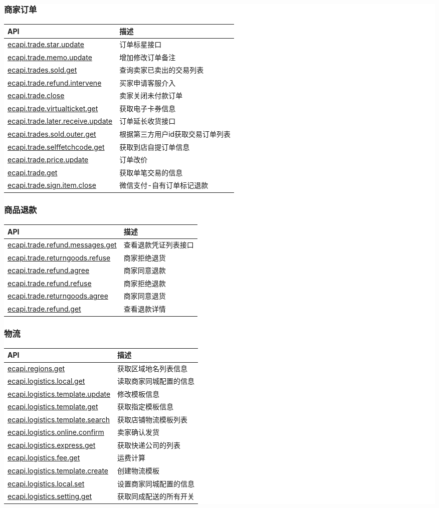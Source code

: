 
### 商家订单

| API                                                                     | 描述                          |
|:------------------------------------------------------------------------|:-----------------------------|
| [ecapi.trade.star.update](ecapi.trade.star.update.md)                   | 订单标星接口                   |
| [ecapi.trade.memo.update](ecapi.trade.memo.update.md)                   | 增加修改订单备注               |
| [ecapi.trades.sold.get](ecapi.trades.sold.get.md)                       | 查询卖家已卖出的交易列表        |
| [ecapi.trade.refund.intervene](ecapi.trade.refund.intervene.md)         | 买家申请客服介入               |
| [ecapi.trade.close](ecapi.trade.close.md)                               | 卖家关闭未付款订单             |
| [ecapi.trade.virtualticket.get](ecapi.trade.virtualticket.get.md)       | 获取电子卡券信息               |
| [ecapi.trade.later.receive.update](ecapi.trade.later.receive.update.md) | 订单延长收货接口               |
| [ecapi.trades.sold.outer.get](ecapi.trades.sold.outer.get.md)           | 根据第三方用户id获取交易订单列表 |
| [ecapi.trade.selffetchcode.get](ecapi.trade.selffetchcode.get.md)       | 获取到店自提订单信息            |
| [ecapi.trade.price.update](ecapi.trade.price.update.md)                 | 订单改价                      |
| [ecapi.trade.get](ecapi.trade.get.md)                                   | 获取单笔交易的信息             |
| [ecapi.trade.sign.item.close](ecapi.trade.sign.item.close.md)           | 微信支付-自有订单标记退款       |

### 商品退款

| API                                                                   | 描述                |
|:----------------------------------------------------------------------|:-------------------|
| [ecapi.trade.refund.messages.get](ecapi.trade.refund.messages.get.md) | 查看退款凭证列表接口  |
| [ecapi.trade.returngoods.refuse](ecapi.trade.returngoods.refuse.md)   | 商家拒绝退货         |
| [ecapi.trade.refund.agree](ecapi.trade.refund.agree.md)               | 商家同意退款         |
| [ecapi.trade.refund.refuse](ecapi.trade.refund.refuse.md)             | 商家拒绝退款         |
| [ecapi.trade.returngoods.agree](ecapi.trade.returngoods.agree.md)     | 商家同意退货         |
| [ecapi.trade.refund.get](ecapi.trade.refund.get.md)                   | 查看退款详情         |

### 物流

| API                                                                     | 描述                                                          |
|:------------------------------------------------------------------------|:-------------------------------------------------------------|
| [ecapi.regions.get](ecapi.regions.get.md)                               | 获取区域地名列表信息                                            |
| [ecapi.logistics.local.get](ecapi.logistics.local.get.md)               | 读取商家同城配置的信息                                          |
| [ecapi.logistics.template.update](ecapi.logistics.template.update.md)   | 修改模板信息                                                   |
| [ecapi.logistics.template.get](ecapi.logistics.template.get.md)         | 获取指定模板信息                                               |
| [ecapi.logistics.template.search](ecapi.logistics.template.search.md)   | 获取店铺物流模板列表                                            |
| [ecapi.logistics.online.confirm](ecapi.logistics.online.confirm.md)     | 卖家确认发货                                                   |
| [ecapi.logistics.express.get](ecapi.logistics.express.get.md)           | 获取快递公司的列表                                             |
| [ecapi.logistics.fee.get](ecapi.logistics.fee.get.md)                   | 运费计算                                                      |
| [ecapi.logistics.template.create](ecapi.logistics.template.create.md)   | 创建物流模板                                                   |
| [ecapi.logistics.local.set](ecapi.logistics.local.set.md)               | 设置商家同城配置的信息                                          |
| [ecapi.logistics.setting.get](ecapi.logistics.setting.get.md)           | 获取同成配送的所有开关                                          |